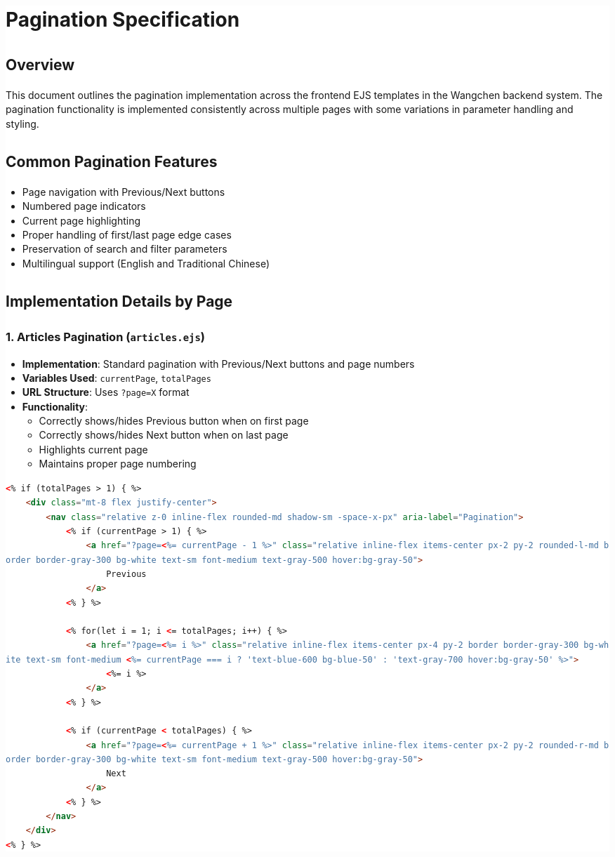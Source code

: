 # Pagination Specification

## Overview
This document outlines the pagination implementation across the frontend EJS templates in the Wangchen backend system. The pagination functionality is implemented consistently across multiple pages with some variations in parameter handling and styling.

## Common Pagination Features
- Page navigation with Previous/Next buttons
- Numbered page indicators
- Current page highlighting
- Proper handling of first/last page edge cases
- Preservation of search and filter parameters
- Multilingual support (English and Traditional Chinese)

## Implementation Details by Page

### 1. Articles Pagination (`articles.ejs`)
- **Implementation**: Standard pagination with Previous/Next buttons and page numbers
- **Variables Used**: `currentPage`, `totalPages`
- **URL Structure**: Uses `?page=X` format
- **Functionality**: 
  - Correctly shows/hides Previous button when on first page
  - Correctly shows/hides Next button when on last page
  - Highlights current page
  - Maintains proper page numbering

```html
<% if (totalPages > 1) { %>
    <div class="mt-8 flex justify-center">
        <nav class="relative z-0 inline-flex rounded-md shadow-sm -space-x-px" aria-label="Pagination">
            <% if (currentPage > 1) { %>
                <a href="?page=<%= currentPage - 1 %>" class="relative inline-flex items-center px-2 py-2 rounded-l-md border border-gray-300 bg-white text-sm font-medium text-gray-500 hover:bg-gray-50">
                    Previous
                </a>
            <% } %>
            
            <% for(let i = 1; i <= totalPages; i++) { %>
                <a href="?page=<%= i %>" class="relative inline-flex items-center px-4 py-2 border border-gray-300 bg-white text-sm font-medium <%= currentPage === i ? 'text-blue-600 bg-blue-50' : 'text-gray-700 hover:bg-gray-50' %>">
                    <%= i %>
                </a>
            <% } %>
            
            <% if (currentPage < totalPages) { %>
                <a href="?page=<%= currentPage + 1 %>" class="relative inline-flex items-center px-2 py-2 rounded-r-md border border-gray-300 bg-white text-sm font-medium text-gray-500 hover:bg-gray-50">
                    Next
                </a>
            <% } %>
        </nav>
    </div>
<% } %>
```
